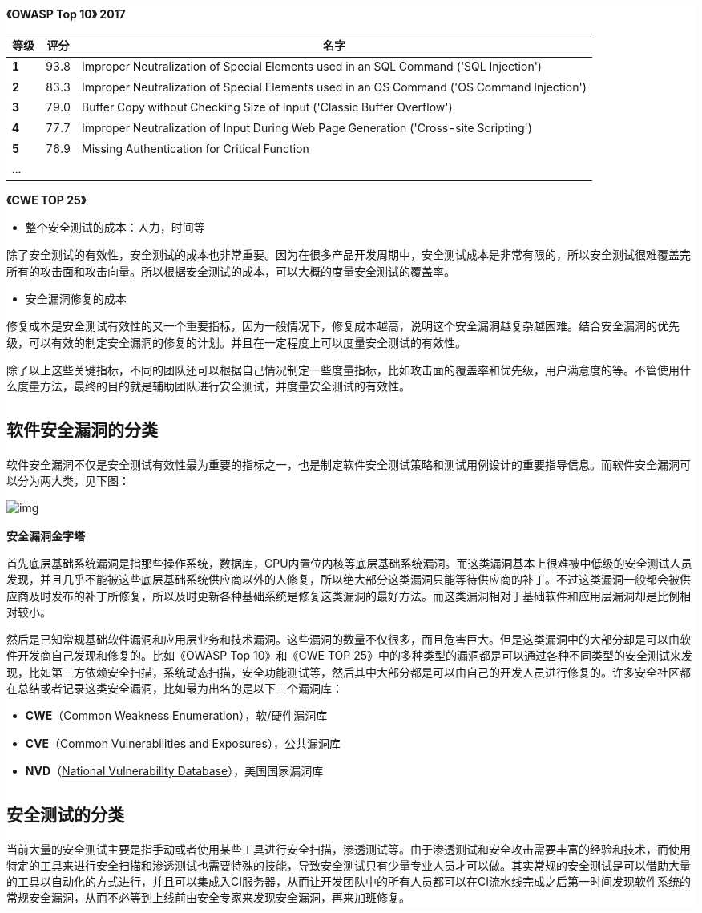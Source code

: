 

**《OWASP Top 10》 2017**

| **等级** | **评分** | **名字**                                                     |
| -------- | -------- | ------------------------------------------------------------ |
| **1**    | 93.8     | Improper Neutralization of Special Elements used in an SQL Command ('SQL Injection') |
| **2**    | 83.3     | Improper Neutralization of Special Elements used in an OS Command ('OS Command Injection') |
| **3**    | 79.0     | Buffer Copy without Checking Size of Input ('Classic Buffer Overflow') |
| **4**    | 77.7     | Improper Neutralization of Input During Web Page Generation ('Cross-site Scripting') |
| **5**    | 76.9     | Missing Authentication for Critical Function                 |
| **...**  |          |                                                              |

**《CWE TOP 25》**

- 整个安全测试的成本：人力，时间等

除了安全测试的有效性，安全测试的成本也非常重要。因为在很多产品开发周期中，安全测试成本是非常有限的，所以安全测试很难覆盖完所有的攻击面和攻击向量。所以根据安全测试的成本，可以大概的度量安全测试的覆盖率。

- 安全漏洞修复的成本

修复成本是安全测试有效性的又一个重要指标，因为一般情况下，修复成本越高，说明这个安全漏洞越复杂越困难。结合安全漏洞的优先级，可以有效的制定安全漏洞的修复的计划。并且在一定程度上可以度量安全测试的有效性。

除了以上这些关键指标，不同的团队还可以根据自己情况制定一些度量指标，比如攻击面的覆盖率和优先级，用户满意度的等。不管使用什么度量方法，最终的目的就是辅助团队进行安全测试，并度量安全测试的有效性。

## 软件安全漏洞的分类

软件安全漏洞不仅是安全测试有效性最为重要的指标之一，也是制定软件安全测试策略和测试用例设计的重要指导信息。而软件安全漏洞可以分为两大类，见下图：

![img](http://twranman.github.io/assets/securitytesting101.resources/CAE25066-233B-4F7B-9049-24C8ACA4D568.png)

**安全漏洞金字塔**

首先底层基础系统漏洞是指那些操作系统，数据库，CPU内置位内核等底层基础系统漏洞。而这类漏洞基本上很难被中低级的安全测试人员发现，并且几乎不能被这些底层基础系统供应商以外的人修复，所以绝大部分这类漏洞只能等待供应商的补丁。不过这类漏洞一般都会被供应商及时发布的补丁所修复，所以及时更新各种基础系统是修复这类漏洞的最好方法。而这类漏洞相对于基础软件和应用层漏洞却是比例相对较小。

然后是已知常规基础软件漏洞和应用层业务和技术漏洞。这些漏洞的数量不仅很多，而且危害巨大。但是这类漏洞中的大部分却是可以由软件开发商自己发现和修复的。比如《OWASP Top 10》和《CWE TOP 25》中的多种类型的漏洞都是可以通过各种不同类型的安全测试来发现，比如第三方依赖安全扫描，系统动态扫描，安全功能测试等，然后其中大部分都是可以由自己的开发人员进行修复的。许多安全社区都在总结或者记录这类安全漏洞，比如最为出名的是以下三个漏洞库：

- **CWE**（[Common Weakness Enumeration](http://cwe.mitre.org/)），软/硬件漏洞库

- **CVE**（[Common Vulnerabilities and Exposures](http://cve.mitre.org/)），公共漏洞库

- **NVD**（[National Vulnerability Database](http://nvd.nist.gov/)），美国国家漏洞库

  

## 安全测试的分类

当前大量的安全测试主要是指手动或者使用某些工具进行安全扫描，渗透测试等。由于渗透测试和安全攻击需要丰富的经验和技术，而使用特定的工具来进行安全扫描和渗透测试也需要特殊的技能，导致安全测试只有少量专业人员才可以做。其实常规的安全测试是可以借助大量的工具以自动化的方式进行，并且可以集成入CI服务器，从而让开发团队中的所有人员都可以在CI流水线完成之后第一时间发现软件系统的常规安全漏洞，从而不必等到上线前由安全专家来发现安全漏洞，再来加班修复。
